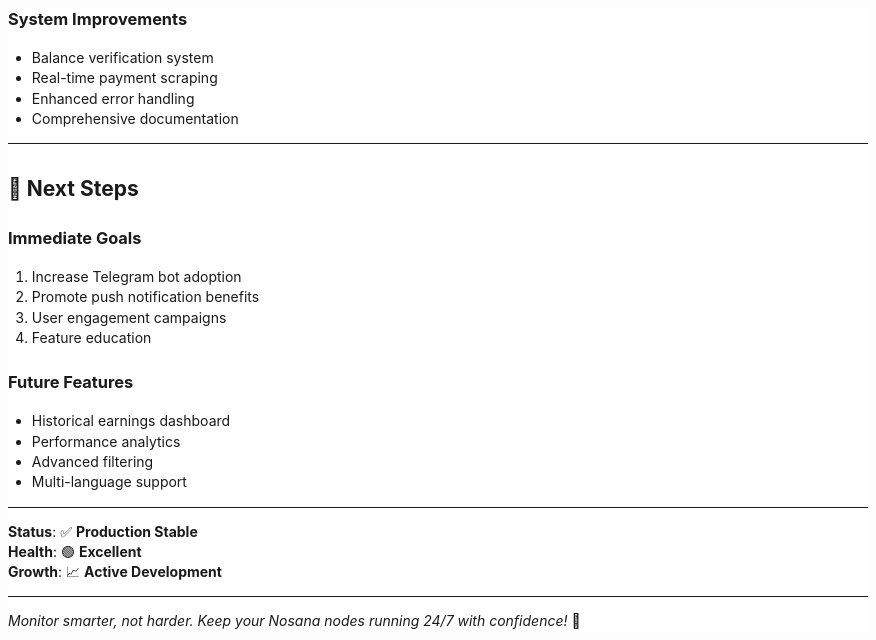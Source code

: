 ### System Improvements
- Balance verification system
- Real-time payment scraping
- Enhanced error handling
- Comprehensive documentation

---

## 🔮 Next Steps

### Immediate Goals
1. Increase Telegram bot adoption
2. Promote push notification benefits
3. User engagement campaigns
4. Feature education

### Future Features
- Historical earnings dashboard
- Performance analytics
- Advanced filtering
- Multi-language support

---

**Status**: ✅ **Production Stable**  
**Health**: 🟢 **Excellent**  
**Growth**: 📈 **Active Development**  

---

*Monitor smarter, not harder. Keep your Nosana nodes running 24/7 with confidence!* 🚀
